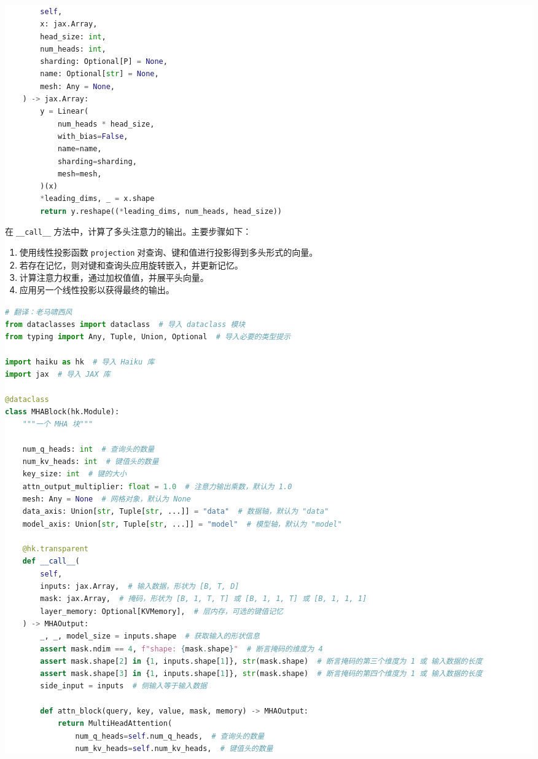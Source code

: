 ```python
        self,
        x: jax.Array,
        head_size: int,
        num_heads: int,
        sharding: Optional[P] = None,
        name: Optional[str] = None,
        mesh: Any = None,
    ) -> jax.Array:
        y = Linear(
            num_heads * head_size,
            with_bias=False,
            name=name,
            sharding=sharding,
            mesh=mesh,
        )(x)
        *leading_dims, _ = x.shape
        return y.reshape((*leading_dims, num_heads, head_size))
```

在 `__call__` 方法中，计算了多头注意力的输出。主要步骤如下：

1. 使用线性投影函数 `projection` 对查询、键和值进行投影得到多头形式的向量。
2. 若存在记忆，则对键和查询头应用旋转嵌入，并更新记忆。
3. 计算注意力权重，通过加权值值，并展平头向量。
4. 应用另一个线性投影以获得最终的输出。



```python
# 翻译：老马啸西风
from dataclasses import dataclass  # 导入 dataclass 模块
from typing import Any, Tuple, Union, Optional  # 导入必要的类型提示

import haiku as hk  # 导入 Haiku 库
import jax  # 导入 JAX 库

@dataclass
class MHABlock(hk.Module):
    """一个 MHA 块"""

    num_q_heads: int  # 查询头的数量
    num_kv_heads: int  # 键值头的数量
    key_size: int  # 键的大小
    attn_output_multiplier: float = 1.0  # 注意力输出乘数，默认为 1.0
    mesh: Any = None  # 网格对象，默认为 None
    data_axis: Union[str, Tuple[str, ...]] = "data"  # 数据轴，默认为 "data"
    model_axis: Union[str, Tuple[str, ...]] = "model"  # 模型轴，默认为 "model"

    @hk.transparent
    def __call__(
        self,
        inputs: jax.Array,  # 输入数据，形状为 [B, T, D]
        mask: jax.Array,  # 掩码，形状为 [B, 1, T, T] 或 [B, 1, 1, T] 或 [B, 1, 1, 1]
        layer_memory: Optional[KVMemory],  # 层内存，可选的键值记忆
    ) -> MHAOutput:
        _, _, model_size = inputs.shape  # 获取输入的形状信息
        assert mask.ndim == 4, f"shape: {mask.shape}"  # 断言掩码的维度为 4
        assert mask.shape[2] in {1, inputs.shape[1]}, str(mask.shape)  # 断言掩码的第三个维度为 1 或 输入数据的长度
        assert mask.shape[3] in {1, inputs.shape[1]}, str(mask.shape)  # 断言掩码的第四个维度为 1 或 输入数据的长度
        side_input = inputs  # 侧输入等于输入数据

        def attn_block(query, key, value, mask, memory) -> MHAOutput:
            return MultiHeadAttention(
                num_q_heads=self.num_q_heads,  # 查询头的数量
                num_kv_heads=self.num_kv_heads,  # 键值头的数量
```